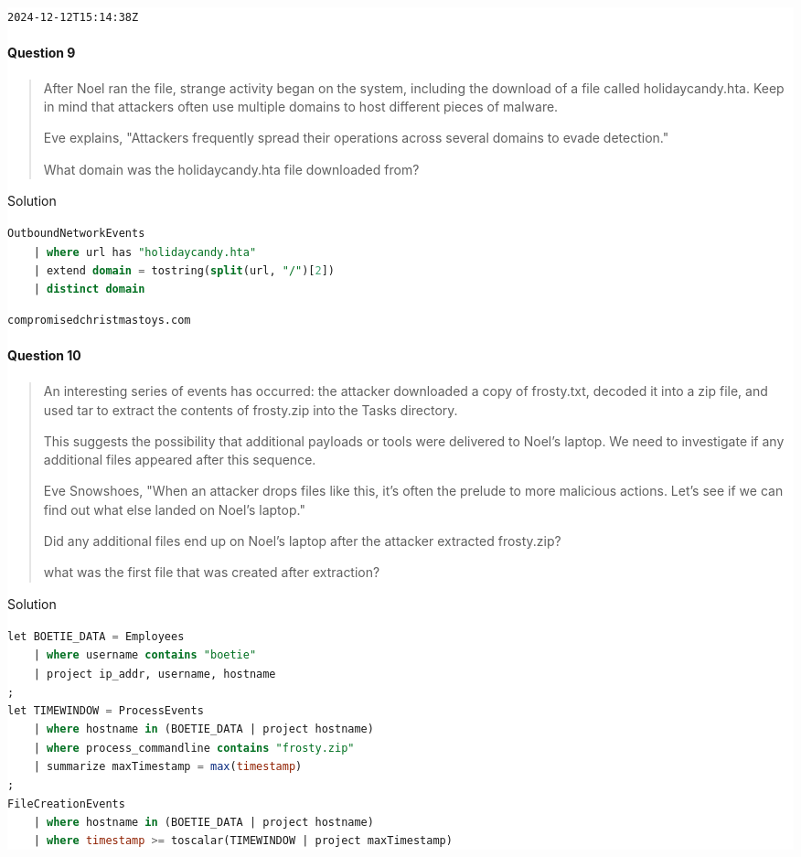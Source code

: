 ```
2024-12-12T15:14:38Z
```

#### Question 9

> After Noel ran the file, strange activity began on the system, including the download of a file called holidaycandy.hta. Keep in mind that attackers often use multiple domains to host different pieces of malware.
>
> Eve explains, "Attackers frequently spread their operations across several domains to evade detection."
> 
> What domain was the holidaycandy.hta file downloaded from?

Solution

```sql
OutboundNetworkEvents
    | where url has "holidaycandy.hta"
    | extend domain = tostring(split(url, "/")[2])
    | distinct domain
```

```
compromisedchristmastoys.com
```

#### Question 10

> An interesting series of events has occurred: the attacker downloaded a copy of frosty.txt, decoded it into a zip file, and used tar to extract the contents of frosty.zip into the Tasks directory.
> 
> This suggests the possibility that additional payloads or tools were delivered to Noel’s laptop. We need to investigate if any additional files appeared after this sequence.
> 
> Eve Snowshoes, "When an attacker drops files like this, it’s often the prelude to more malicious actions. Let’s see if we can find out what else landed on Noel’s laptop."
> 
> Did any additional files end up on Noel’s laptop after the attacker extracted frosty.zip?
> 
> what was the first file that was created after extraction? 

Solution

```sql
let BOETIE_DATA = Employees
    | where username contains "boetie"
    | project ip_addr, username, hostname
;
let TIMEWINDOW = ProcessEvents
    | where hostname in (BOETIE_DATA | project hostname)
    | where process_commandline contains "frosty.zip"
    | summarize maxTimestamp = max(timestamp)
;
FileCreationEvents
    | where hostname in (BOETIE_DATA | project hostname)
    | where timestamp >= toscalar(TIMEWINDOW | project maxTimestamp)
```
